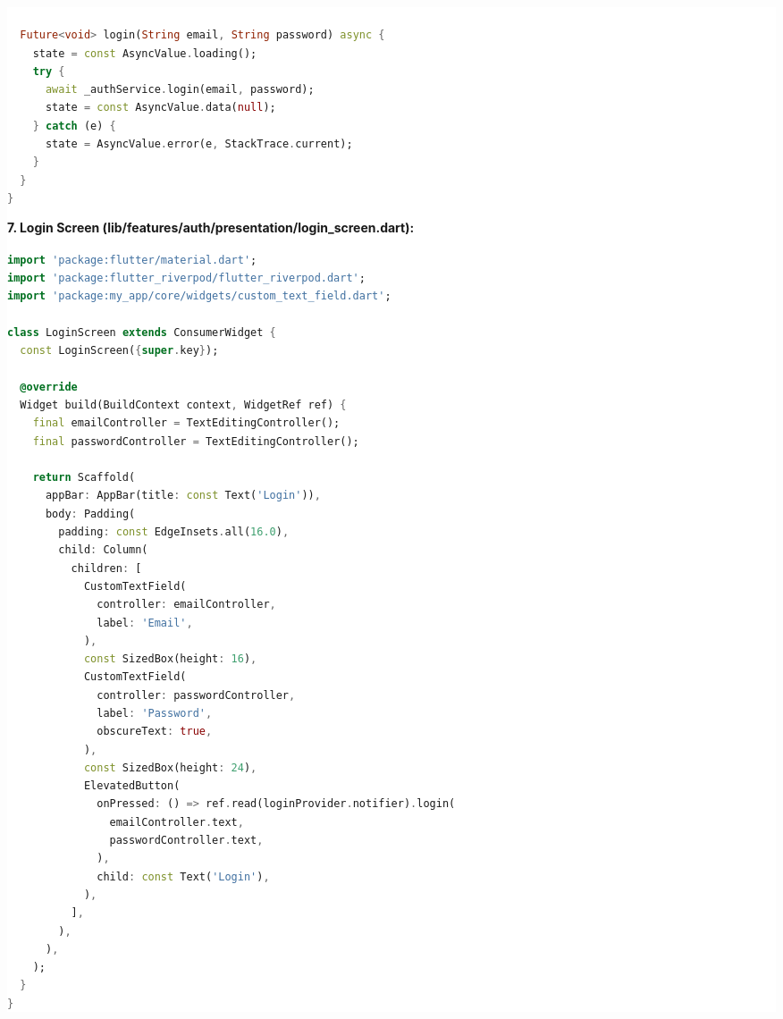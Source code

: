```dart

  Future<void> login(String email, String password) async {
    state = const AsyncValue.loading();
    try {
      await _authService.login(email, password);
      state = const AsyncValue.data(null);
    } catch (e) {
      state = AsyncValue.error(e, StackTrace.current);
    }
  }
}
```

**7. Login Screen (lib/features/auth/presentation/login_screen.dart):**
```dart
import 'package:flutter/material.dart';
import 'package:flutter_riverpod/flutter_riverpod.dart';
import 'package:my_app/core/widgets/custom_text_field.dart';

class LoginScreen extends ConsumerWidget {
  const LoginScreen({super.key});

  @override
  Widget build(BuildContext context, WidgetRef ref) {
    final emailController = TextEditingController();
    final passwordController = TextEditingController();

    return Scaffold(
      appBar: AppBar(title: const Text('Login')),
      body: Padding(
        padding: const EdgeInsets.all(16.0),
        child: Column(
          children: [
            CustomTextField(
              controller: emailController,
              label: 'Email',
            ),
            const SizedBox(height: 16),
            CustomTextField(
              controller: passwordController,
              label: 'Password',
              obscureText: true,
            ),
            const SizedBox(height: 24),
            ElevatedButton(
              onPressed: () => ref.read(loginProvider.notifier).login(
                emailController.text,
                passwordController.text,
              ),
              child: const Text('Login'),
            ),
          ],
        ),
      ),
    );
  }
}
```
